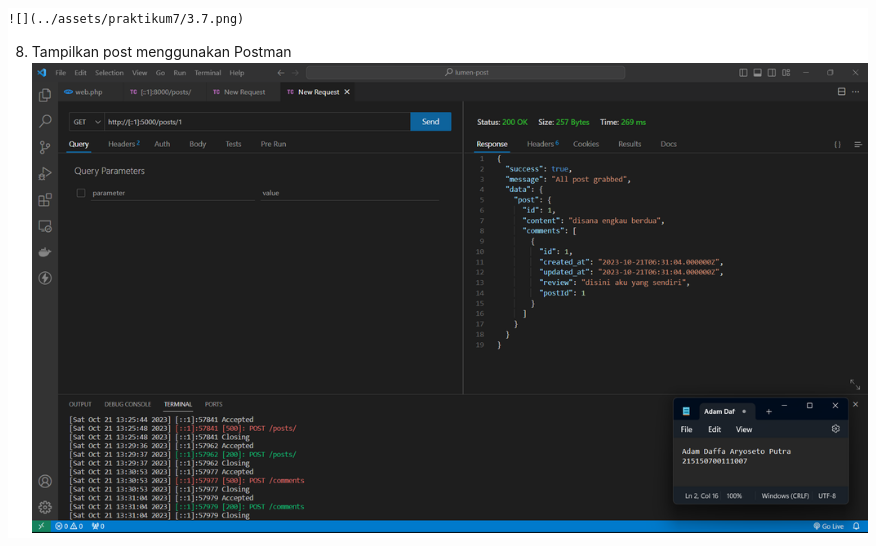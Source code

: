     ![](../assets/praktikum7/3.7.png)
8. Tampilkan post menggunakan Postman
    ![](../assets/praktikum7/3.8.png)
